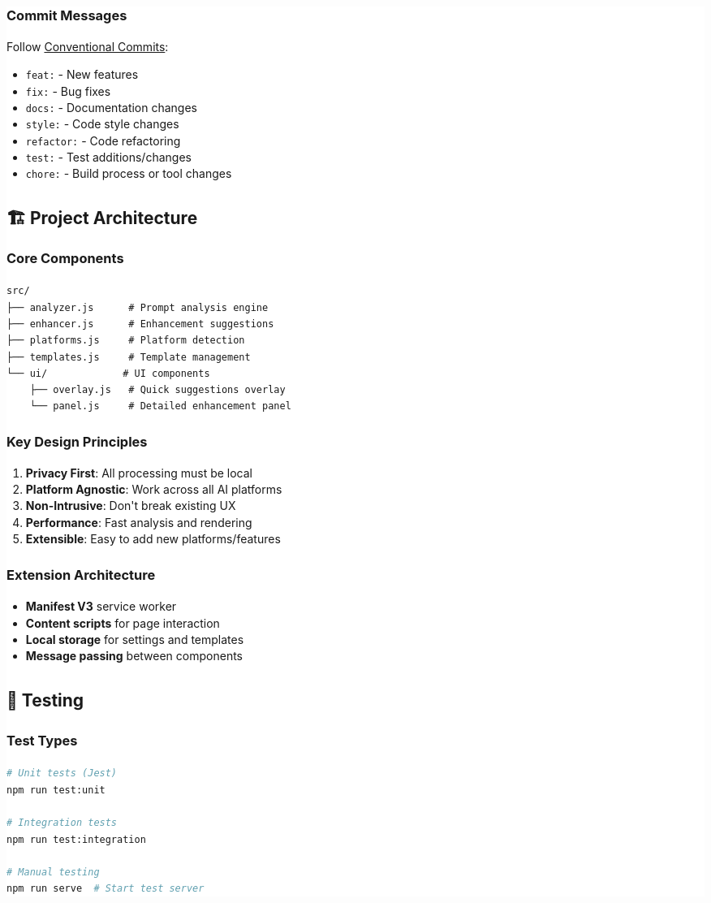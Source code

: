 ### Commit Messages
Follow [Conventional Commits](https://www.conventionalcommits.org/):
- `feat:` - New features
- `fix:` - Bug fixes
- `docs:` - Documentation changes
- `style:` - Code style changes
- `refactor:` - Code refactoring
- `test:` - Test additions/changes
- `chore:` - Build process or tool changes

## 🏗️ Project Architecture

### Core Components
```
src/
├── analyzer.js      # Prompt analysis engine
├── enhancer.js      # Enhancement suggestions
├── platforms.js     # Platform detection
├── templates.js     # Template management
└── ui/             # UI components
    ├── overlay.js   # Quick suggestions overlay
    └── panel.js     # Detailed enhancement panel
```

### Key Design Principles
1. **Privacy First**: All processing must be local
2. **Platform Agnostic**: Work across all AI platforms
3. **Non-Intrusive**: Don't break existing UX
4. **Performance**: Fast analysis and rendering
5. **Extensible**: Easy to add new platforms/features

### Extension Architecture
- **Manifest V3** service worker
- **Content scripts** for page interaction
- **Local storage** for settings and templates
- **Message passing** between components

## 🧪 Testing

### Test Types
```bash
# Unit tests (Jest)
npm run test:unit

# Integration tests
npm run test:integration

# Manual testing
npm run serve  # Start test server
```

